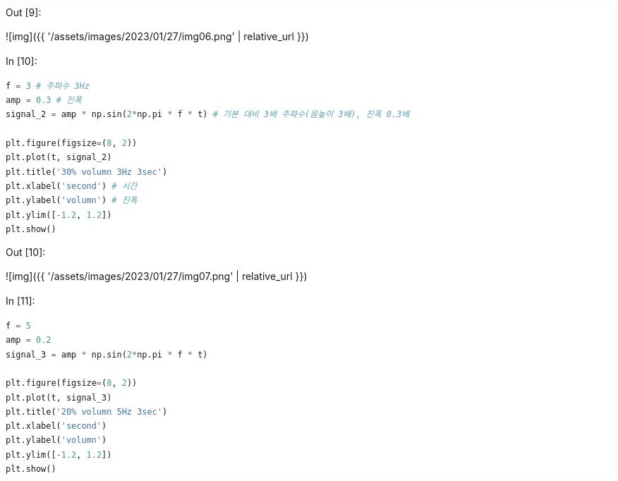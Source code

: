 </div>

<div class="output_prompt">
Out&nbsp;[9]:
</div>


    
![img]({{ '/assets/images/2023/01/27/img06.png' | relative_url }})
    


<div class="in_prompt">
In&nbsp;[10]:
</div>

<div class="input_area" markdown="1">

```python
f = 3 # 주파수 3Hz
amp = 0.3 # 진폭
signal_2 = amp * np.sin(2*np.pi * f * t) # 기본 대비 3배 주파수(음높이 3배), 진폭 0.3배

plt.figure(figsize=(8, 2))
plt.plot(t, signal_2)
plt.title('30% volumn 3Hz 3sec')
plt.xlabel('second') # 시간
plt.ylabel('volumn') # 진폭
plt.ylim([-1.2, 1.2])
plt.show()
```

</div>

<div class="output_prompt">
Out&nbsp;[10]:
</div>


    
![img]({{ '/assets/images/2023/01/27/img07.png' | relative_url }})
    


<div class="in_prompt">
In&nbsp;[11]:
</div>

<div class="input_area" markdown="1">

```python
f = 5
amp = 0.2
signal_3 = amp * np.sin(2*np.pi * f * t)

plt.figure(figsize=(8, 2))
plt.plot(t, signal_3)
plt.title('20% volumn 5Hz 3sec')
plt.xlabel('second')
plt.ylabel('volumn')
plt.ylim([-1.2, 1.2])
plt.show()
```
